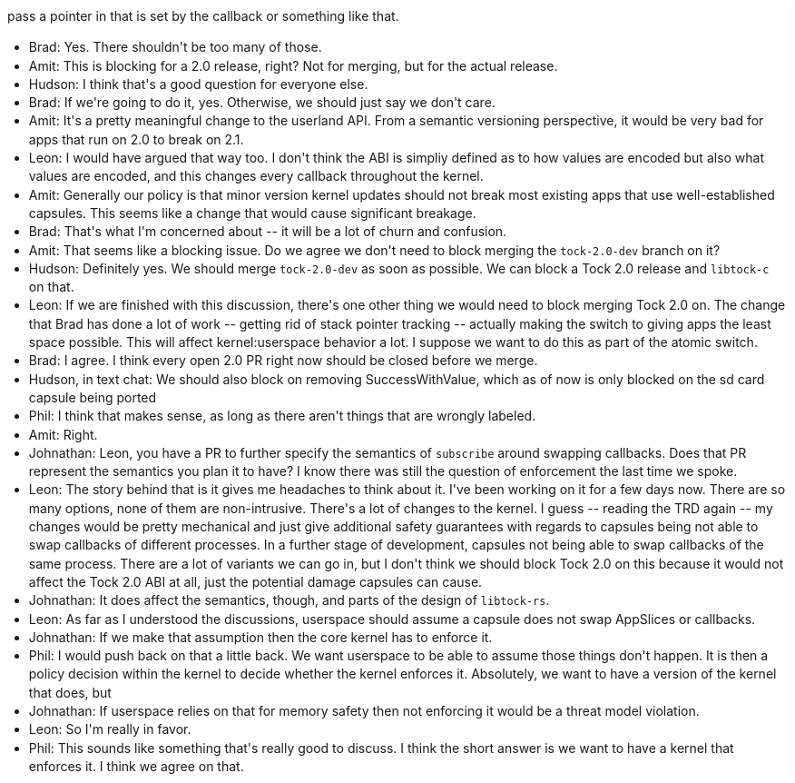    pass a pointer in that is set by the callback or something like that.
 - Brad: Yes. There shouldn't be too many of those.
 - Amit: This is blocking for a 2.0 release, right? Not for merging, but for the
   actual release.
 - Hudson: I think that's a good question for everyone else.
 - Brad: If we're going to do it, yes. Otherwise, we should just say we don't
   care.
 - Amit: It's a pretty meaningful change to the userland API. From a semantic
   versioning perspective, it would be very bad for apps that run on 2.0 to
   break on 2.1.
 - Leon: I would have argued that way too. I don't think the ABI is simpliy
   defined as to how values are encoded but also what values are encoded, and
   this changes every callback throughout the kernel.
 - Amit: Generally our policy is that minor version kernel updates should not
   break most existing apps that use well-established capsules. This seems like
   a change that would cause significant breakage.
 - Brad: That's what I'm concerned about -- it will be a lot of churn and
   confusion.
 - Amit: That seems like a blocking issue. Do we agree we don't need to block
   merging the `tock-2.0-dev` branch on it?
 - Hudson: Definitely yes. We should merge `tock-2.0-dev` as soon as possible.
   We can block a Tock 2.0 release and `libtock-c` on that.
 - Leon: If we are finished with this discussion, there's one other thing we
   would need to block merging Tock 2.0 on. The change that Brad has done a lot
   of work -- getting rid of stack pointer tracking -- actually making the
   switch to giving apps the least space possible. This will affect
   kernel:userspace behavior a lot. I suppose we want to do this as part of the
   atomic switch.
 - Brad: I agree. I think every open 2.0 PR right now should be closed before we
   merge.
 - Hudson, in text chat: We should also block on removing SuccessWithValue,
   which as of now is only blocked on the sd card capsule being ported
 - Phil: I think that makes sense, as long as there aren't things that are
   wrongly labeled.
 - Amit: Right.
 - Johnathan: Leon, you have a PR to further specify the semantics of
   `subscribe` around swapping callbacks. Does that PR represent the semantics
   you plan it to have? I know there was still the question of enforcement the
   last time we spoke.
 - Leon: The story behind that is it gives me headaches to think about it. I've
   been working on it for a few days now. There are so many options, none of
   them are non-intrusive. There's a lot of changes to the kernel. I guess --
   reading the TRD again -- my changes would be pretty mechanical and just give
   additional safety guarantees with regards to capsules being not able to swap
   callbacks of different processes. In a further stage of development, capsules
   not being able to swap callbacks of the same process. There are a lot of
   variants we can go in, but I don't think we should block Tock 2.0 on this
   because it would not affect the Tock 2.0 ABI at all, just the potential
   damage capsules can cause.
 - Johnathan: It does affect the semantics, though, and parts of the design of
   `libtock-rs`.
 - Leon: As far as I understood the discussions, userspace should assume a
   capsule does not swap AppSlices or callbacks.
 - Johnathan: If we make that assumption then the core kernel has to enforce it.
 - Phil: I would push back on that a little back. We want userspace to be able
   to assume those things don't happen. It is then a policy decision within the
   kernel to decide whether the kernel enforces it. Absolutely, we want to have
   a version of the kernel that does, but
 - Johnathan: If userspace relies on that for memory safety then not enforcing
   it would be a threat model violation.
 - Leon: So I'm really in favor.
 - Phil: This sounds like something that's really good to discuss. I think the
   short answer is we want to have a kernel that enforces it. I think we agree
   on that.